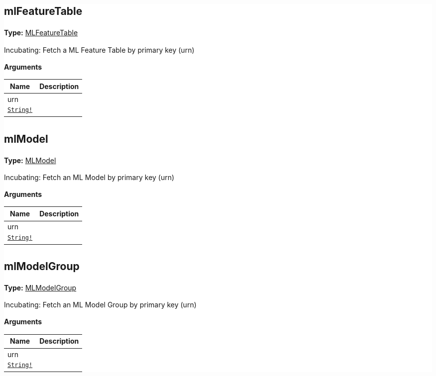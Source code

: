 ## mlFeatureTable

**Type:** [MLFeatureTable](/docs/graphql/objects#mlfeaturetable)

Incubating: Fetch a ML Feature Table by primary key (urn)

<p style={{ marginBottom: "0.4em" }}><strong>Arguments</strong></p>

<table>
<thead><tr><th>Name</th><th>Description</th></tr></thead>
<tbody>
<tr>
<td>
urn<br />
<a href="/docs/graphql/scalars#string"><code>String!</code></a>
</td>
<td>

</td>
</tr>
</tbody>
</table>

## mlModel

**Type:** [MLModel](/docs/graphql/objects#mlmodel)

Incubating: Fetch an ML Model by primary key (urn)

<p style={{ marginBottom: "0.4em" }}><strong>Arguments</strong></p>

<table>
<thead><tr><th>Name</th><th>Description</th></tr></thead>
<tbody>
<tr>
<td>
urn<br />
<a href="/docs/graphql/scalars#string"><code>String!</code></a>
</td>
<td>

</td>
</tr>
</tbody>
</table>

## mlModelGroup

**Type:** [MLModelGroup](/docs/graphql/objects#mlmodelgroup)

Incubating: Fetch an ML Model Group by primary key (urn)

<p style={{ marginBottom: "0.4em" }}><strong>Arguments</strong></p>

<table>
<thead><tr><th>Name</th><th>Description</th></tr></thead>
<tbody>
<tr>
<td>
urn<br />
<a href="/docs/graphql/scalars#string"><code>String!</code></a>
</td>
<td>
